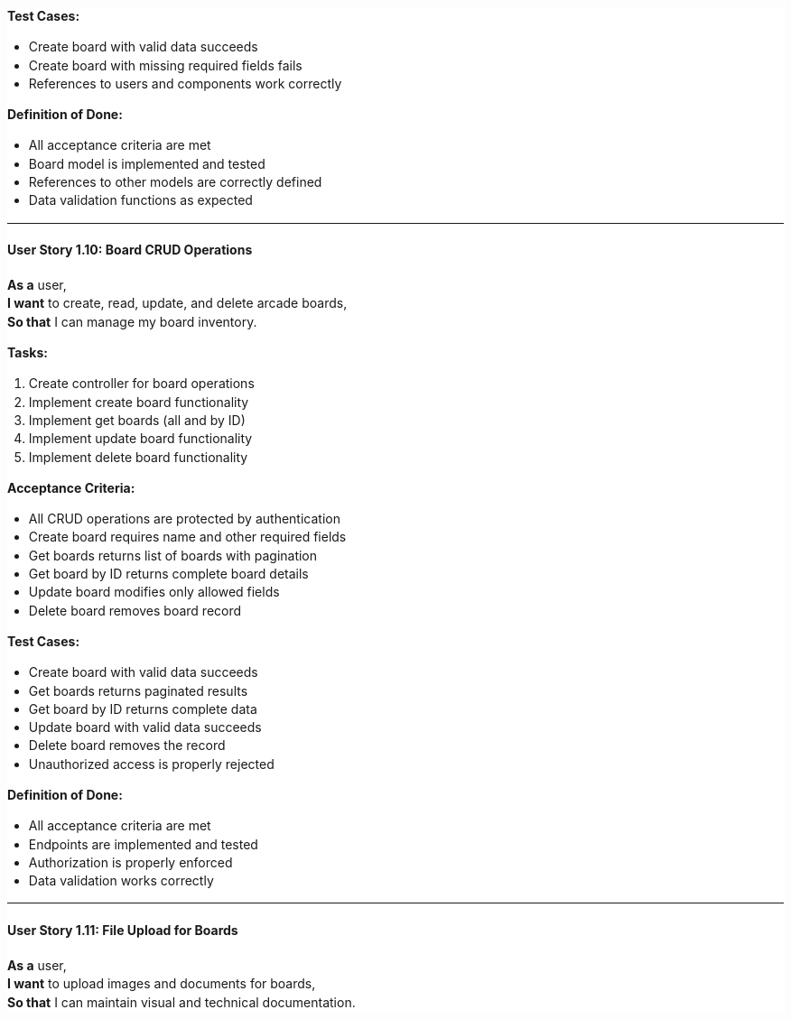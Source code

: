 **Test Cases:**
- Create board with valid data succeeds
- Create board with missing required fields fails
- References to users and components work correctly

**Definition of Done:**
- All acceptance criteria are met
- Board model is implemented and tested
- References to other models are correctly defined
- Data validation functions as expected

---

#### User Story 1.10: Board CRUD Operations
**As a** user,  
**I want** to create, read, update, and delete arcade boards,  
**So that** I can manage my board inventory.

**Tasks:**
1. Create controller for board operations
2. Implement create board functionality
3. Implement get boards (all and by ID)
4. Implement update board functionality
5. Implement delete board functionality

**Acceptance Criteria:**
- All CRUD operations are protected by authentication
- Create board requires name and other required fields
- Get boards returns list of boards with pagination
- Get board by ID returns complete board details
- Update board modifies only allowed fields
- Delete board removes board record

**Test Cases:**
- Create board with valid data succeeds
- Get boards returns paginated results
- Get board by ID returns complete data
- Update board with valid data succeeds
- Delete board removes the record
- Unauthorized access is properly rejected

**Definition of Done:**
- All acceptance criteria are met
- Endpoints are implemented and tested
- Authorization is properly enforced
- Data validation works correctly

---

#### User Story 1.11: File Upload for Boards
**As a** user,  
**I want** to upload images and documents for boards,  
**So that** I can maintain visual and technical documentation.
